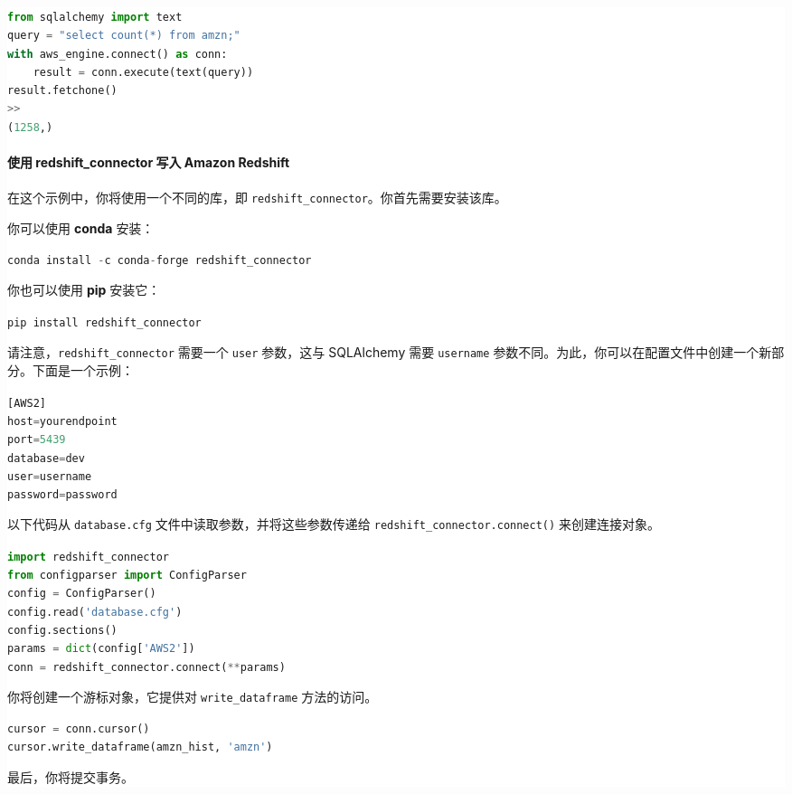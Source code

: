 ```py
from sqlalchemy import text
query = "select count(*) from amzn;"
with aws_engine.connect() as conn:
    result = conn.execute(text(query))
result.fetchone()
>>
(1258,)
```

#### 使用 redshift_connector 写入 Amazon Redshift

在这个示例中，你将使用一个不同的库，即 `redshift_connector`。你首先需要安装该库。

你可以使用 **conda** 安装：

```py
conda install -c conda-forge redshift_connector
```

你也可以使用 **pip** 安装它：

```py
pip install redshift_connector
```

请注意，`redshift_connector` 需要一个 `user` 参数，这与 SQLAlchemy 需要 `username` 参数不同。为此，你可以在配置文件中创建一个新部分。下面是一个示例：

```py
[AWS2]
host=yourendpoint
port=5439
database=dev
user=username
password=password
```

以下代码从 `database.cfg` 文件中读取参数，并将这些参数传递给 `redshift_connector.connect()` 来创建连接对象。

```py
import redshift_connector
from configparser import ConfigParser
config = ConfigParser()
config.read('database.cfg')
config.sections()
params = dict(config['AWS2'])
conn = redshift_connector.connect(**params)
```

你将创建一个游标对象，它提供对 `write_dataframe` 方法的访问。

```py
cursor = conn.cursor()
cursor.write_dataframe(amzn_hist, 'amzn')
```

最后，你将提交事务。
